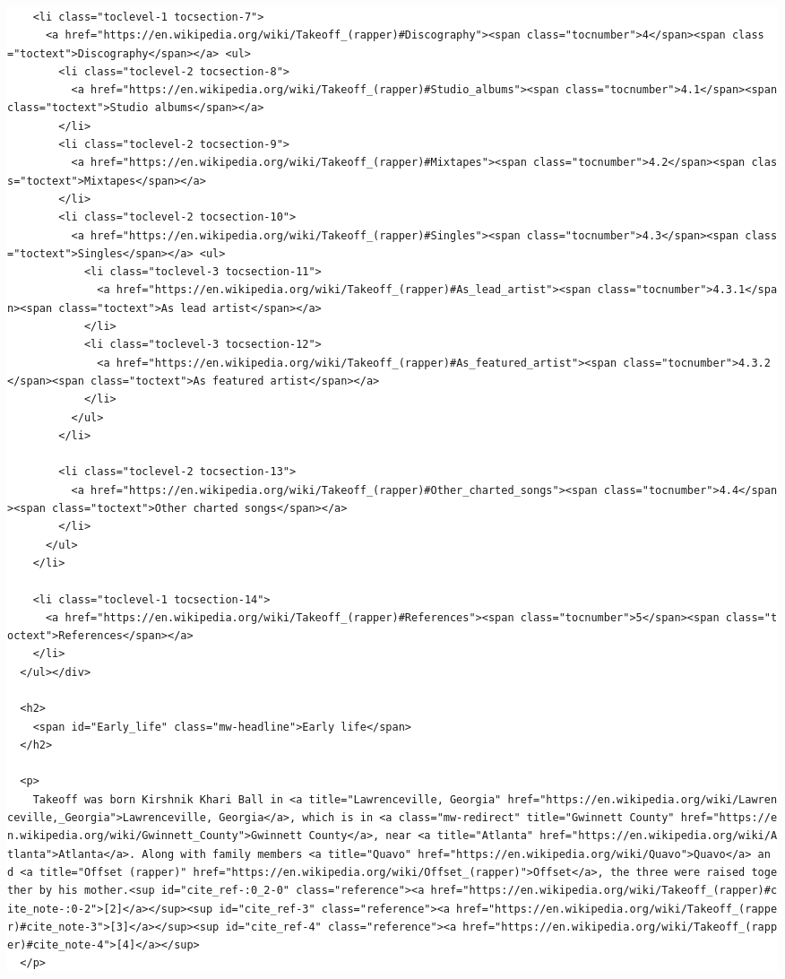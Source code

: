         <li class="toclevel-1 tocsection-7">
          <a href="https://en.wikipedia.org/wiki/Takeoff_(rapper)#Discography"><span class="tocnumber">4</span><span class="toctext">Discography</span></a> <ul>
            <li class="toclevel-2 tocsection-8">
              <a href="https://en.wikipedia.org/wiki/Takeoff_(rapper)#Studio_albums"><span class="tocnumber">4.1</span><span class="toctext">Studio albums</span></a>
            </li>
            <li class="toclevel-2 tocsection-9">
              <a href="https://en.wikipedia.org/wiki/Takeoff_(rapper)#Mixtapes"><span class="tocnumber">4.2</span><span class="toctext">Mixtapes</span></a>
            </li>
            <li class="toclevel-2 tocsection-10">
              <a href="https://en.wikipedia.org/wiki/Takeoff_(rapper)#Singles"><span class="tocnumber">4.3</span><span class="toctext">Singles</span></a> <ul>
                <li class="toclevel-3 tocsection-11">
                  <a href="https://en.wikipedia.org/wiki/Takeoff_(rapper)#As_lead_artist"><span class="tocnumber">4.3.1</span><span class="toctext">As lead artist</span></a>
                </li>
                <li class="toclevel-3 tocsection-12">
                  <a href="https://en.wikipedia.org/wiki/Takeoff_(rapper)#As_featured_artist"><span class="tocnumber">4.3.2</span><span class="toctext">As featured artist</span></a>
                </li>
              </ul>
            </li>
            
            <li class="toclevel-2 tocsection-13">
              <a href="https://en.wikipedia.org/wiki/Takeoff_(rapper)#Other_charted_songs"><span class="tocnumber">4.4</span><span class="toctext">Other charted songs</span></a>
            </li>
          </ul>
        </li>
        
        <li class="toclevel-1 tocsection-14">
          <a href="https://en.wikipedia.org/wiki/Takeoff_(rapper)#References"><span class="tocnumber">5</span><span class="toctext">References</span></a>
        </li>
      </ul></div> 
      
      <h2>
        <span id="Early_life" class="mw-headline">Early life</span>
      </h2>
      
      <p>
        Takeoff was born Kirshnik Khari Ball in <a title="Lawrenceville, Georgia" href="https://en.wikipedia.org/wiki/Lawrenceville,_Georgia">Lawrenceville, Georgia</a>, which is in <a class="mw-redirect" title="Gwinnett County" href="https://en.wikipedia.org/wiki/Gwinnett_County">Gwinnett County</a>, near <a title="Atlanta" href="https://en.wikipedia.org/wiki/Atlanta">Atlanta</a>. Along with family members <a title="Quavo" href="https://en.wikipedia.org/wiki/Quavo">Quavo</a> and <a title="Offset (rapper)" href="https://en.wikipedia.org/wiki/Offset_(rapper)">Offset</a>, the three were raised together by his mother.<sup id="cite_ref-:0_2-0" class="reference"><a href="https://en.wikipedia.org/wiki/Takeoff_(rapper)#cite_note-:0-2">[2]</a></sup><sup id="cite_ref-3" class="reference"><a href="https://en.wikipedia.org/wiki/Takeoff_(rapper)#cite_note-3">[3]</a></sup><sup id="cite_ref-4" class="reference"><a href="https://en.wikipedia.org/wiki/Takeoff_(rapper)#cite_note-4">[4]</a></sup>
      </p>
      